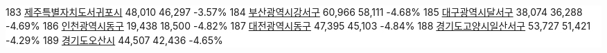   <tr class="item">
    <td>183</td>
    <td><a href="/apt/제주특별자치도서귀포시">제주특별자치도서귀포시</a></td>
    <td>48,010</td>
    <td>46,297</td>
    <td>-3.57%</td>
  </tr>

  <tr class="item">
    <td>184</td>
    <td><a href="/apt/부산광역시강서구">부산광역시강서구</a></td>
    <td>60,966</td>
    <td>58,111</td>
    <td>-4.68%</td>
  </tr>

  <tr class="item">
    <td>185</td>
    <td><a href="/apt/대구광역시달서구">대구광역시달서구</a></td>
    <td>38,074</td>
    <td>36,288</td>
    <td>-4.69%</td>
  </tr>

  <tr class="item">
    <td>186</td>
    <td><a href="/apt/인천광역시동구">인천광역시동구</a></td>
    <td>19,438</td>
    <td>18,500</td>
    <td>-4.82%</td>
  </tr>

  <tr class="item">
    <td>187</td>
    <td><a href="/apt/대전광역시동구">대전광역시동구</a></td>
    <td>47,395</td>
    <td>45,103</td>
    <td>-4.84%</td>
  </tr>

  <tr class="item">
    <td>188</td>
    <td><a href="/apt/경기도고양시일산서구">경기도고양시일산서구</a></td>
    <td>53,727</td>
    <td>51,421</td>
    <td>-4.29%</td>
  </tr>

  <tr class="item">
    <td>189</td>
    <td><a href="/apt/경기도오산시">경기도오산시</a></td>
    <td>44,507</td>
    <td>42,436</td>
    <td>-4.65%</td>
  </tr>
